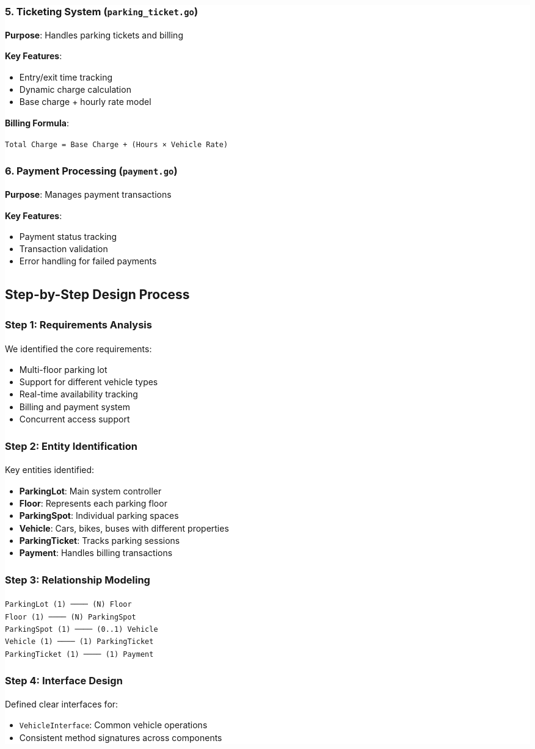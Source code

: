 ### 5. Ticketing System (`parking_ticket.go`)

**Purpose**: Handles parking tickets and billing

**Key Features**:
- Entry/exit time tracking
- Dynamic charge calculation
- Base charge + hourly rate model

**Billing Formula**:
```
Total Charge = Base Charge + (Hours × Vehicle Rate)
```

### 6. Payment Processing (`payment.go`)

**Purpose**: Manages payment transactions

**Key Features**:
- Payment status tracking
- Transaction validation
- Error handling for failed payments

## Step-by-Step Design Process

### Step 1: Requirements Analysis
We identified the core requirements:
- Multi-floor parking lot
- Support for different vehicle types
- Real-time availability tracking
- Billing and payment system
- Concurrent access support

### Step 2: Entity Identification
Key entities identified:
- **ParkingLot**: Main system controller
- **Floor**: Represents each parking floor
- **ParkingSpot**: Individual parking spaces
- **Vehicle**: Cars, bikes, buses with different properties
- **ParkingTicket**: Tracks parking sessions
- **Payment**: Handles billing transactions

### Step 3: Relationship Modeling
```
ParkingLot (1) ──── (N) Floor
Floor (1) ──── (N) ParkingSpot
ParkingSpot (1) ──── (0..1) Vehicle
Vehicle (1) ──── (1) ParkingTicket
ParkingTicket (1) ──── (1) Payment
```

### Step 4: Interface Design
Defined clear interfaces for:
- `VehicleInterface`: Common vehicle operations
- Consistent method signatures across components
